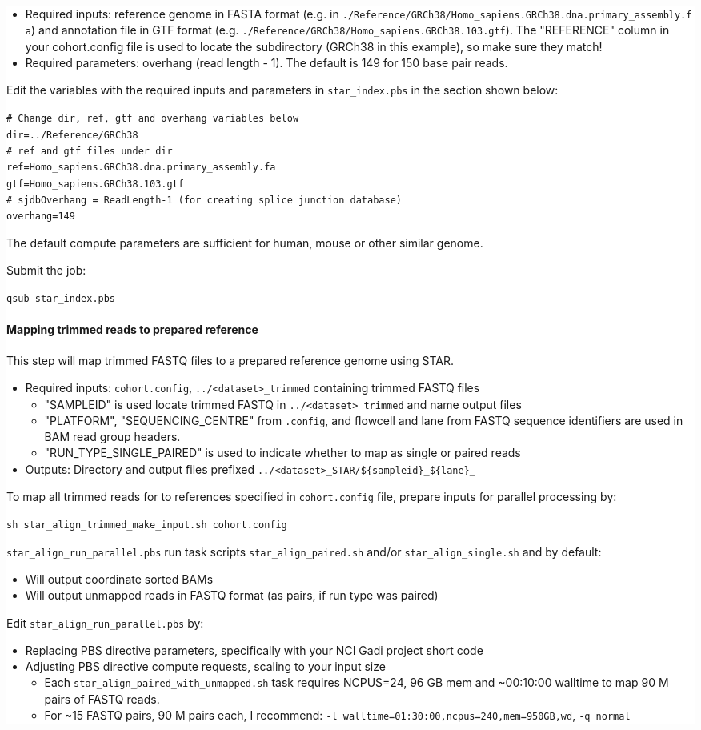 * Required inputs: reference genome in FASTA format (e.g. in `./Reference/GRCh38/Homo_sapiens.GRCh38.dna.primary_assembly.fa`) and annotation file in GTF format (e.g. `./Reference/GRCh38/Homo_sapiens.GRCh38.103.gtf`). The "REFERENCE" column in your cohort.config file is used to locate the subdirectory (GRCh38 in this example), so make sure they match!
* Required parameters: overhang (read length - 1). The default is 149 for 150 base pair reads.

Edit the variables with the required inputs and parameters in `star_index.pbs` in the section shown below:
  
```
# Change dir, ref, gtf and overhang variables below
dir=../Reference/GRCh38
# ref and gtf files under dir
ref=Homo_sapiens.GRCh38.dna.primary_assembly.fa
gtf=Homo_sapiens.GRCh38.103.gtf
# sjdbOverhang = ReadLength-1 (for creating splice junction database)
overhang=149
```
The default compute parameters are sufficient for human, mouse or other similar genome.

Submit the job:

```
qsub star_index.pbs
```

#### Mapping trimmed reads to prepared reference

This step will map trimmed FASTQ files to a prepared reference genome using STAR.

* Required inputs: `cohort.config`, `../<dataset>_trimmed` containing trimmed FASTQ files
    * "SAMPLEID" is used locate trimmed FASTQ in `../<dataset>_trimmed` and name output files
    * "PLATFORM", "SEQUENCING_CENTRE" from `.config`, and flowcell and lane from FASTQ sequence identifiers are used in BAM read group headers. 
    * "RUN_TYPE_SINGLE_PAIRED" is used to indicate whether to map as single or paired reads
* Outputs: Directory and output files prefixed `../<dataset>_STAR/${sampleid}_${lane}_`

To map all trimmed reads for to references specified in `cohort.config` file, prepare inputs for parallel processing by:
  
```
sh star_align_trimmed_make_input.sh cohort.config
```
  
`star_align_run_parallel.pbs` run task scripts `star_align_paired.sh` and/or `star_align_single.sh` and by default:
  * Will output coordinate sorted BAMs
  * Will output unmapped reads in FASTQ format (as pairs, if run type was paired)
  
Edit `star_align_run_parallel.pbs` by:
   * Replacing PBS directive parameters, specifically <project> with your NCI Gadi project short code
   * Adjusting PBS directive compute requests, scaling to your input size
        * Each `star_align_paired_with_unmapped.sh` task requires NCPUS=24, 96 GB mem and ~00:10:00 walltime to map 90 M pairs of FASTQ reads.
        * For ~15 FASTQ pairs, 90 M pairs each, I recommend: `-l walltime=01:30:00,ncpus=240,mem=950GB,wd`, `-q normal`
  